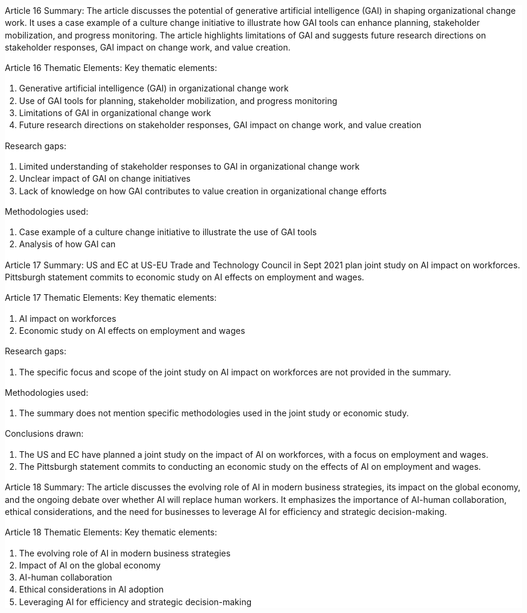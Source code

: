Article 16 Summary:
The article discusses the potential of generative artificial intelligence (GAI) in shaping organizational change work. It uses a case example of a culture change initiative to illustrate how GAI tools can enhance planning, stakeholder mobilization, and progress monitoring. The article highlights limitations of GAI and suggests future research directions on stakeholder responses, GAI impact on change work, and value creation.

Article 16 Thematic Elements:
Key thematic elements:
1. Generative artificial intelligence (GAI) in organizational change work
2. Use of GAI tools for planning, stakeholder mobilization, and progress monitoring
3. Limitations of GAI in organizational change work
4. Future research directions on stakeholder responses, GAI impact on change work, and value creation

Research gaps:
1. Limited understanding of stakeholder responses to GAI in organizational change work
2. Unclear impact of GAI on change initiatives
3. Lack of knowledge on how GAI contributes to value creation in organizational change efforts

Methodologies used:
1. Case example of a culture change initiative to illustrate the use of GAI tools
2. Analysis of how GAI can

Article 17 Summary:
US and EC at US-EU Trade and Technology Council in Sept 2021 plan joint study on AI impact on workforces. Pittsburgh statement commits to economic study on AI effects on employment and wages.

Article 17 Thematic Elements:
Key thematic elements:
1. AI impact on workforces
2. Economic study on AI effects on employment and wages

Research gaps:
1. The specific focus and scope of the joint study on AI impact on workforces are not provided in the summary.

Methodologies used:
1. The summary does not mention specific methodologies used in the joint study or economic study.

Conclusions drawn:
1. The US and EC have planned a joint study on the impact of AI on workforces, with a focus on employment and wages.
2. The Pittsburgh statement commits to conducting an economic study on the effects of AI on employment and wages.

Article 18 Summary:
The article discusses the evolving role of AI in modern business strategies, its impact on the global economy, and the ongoing debate over whether AI will replace human workers. It emphasizes the importance of AI-human collaboration, ethical considerations, and the need for businesses to leverage AI for efficiency and strategic decision-making.

Article 18 Thematic Elements:
Key thematic elements:
1. The evolving role of AI in modern business strategies
2. Impact of AI on the global economy
3. AI-human collaboration
4. Ethical considerations in AI adoption
5. Leveraging AI for efficiency and strategic decision-making
